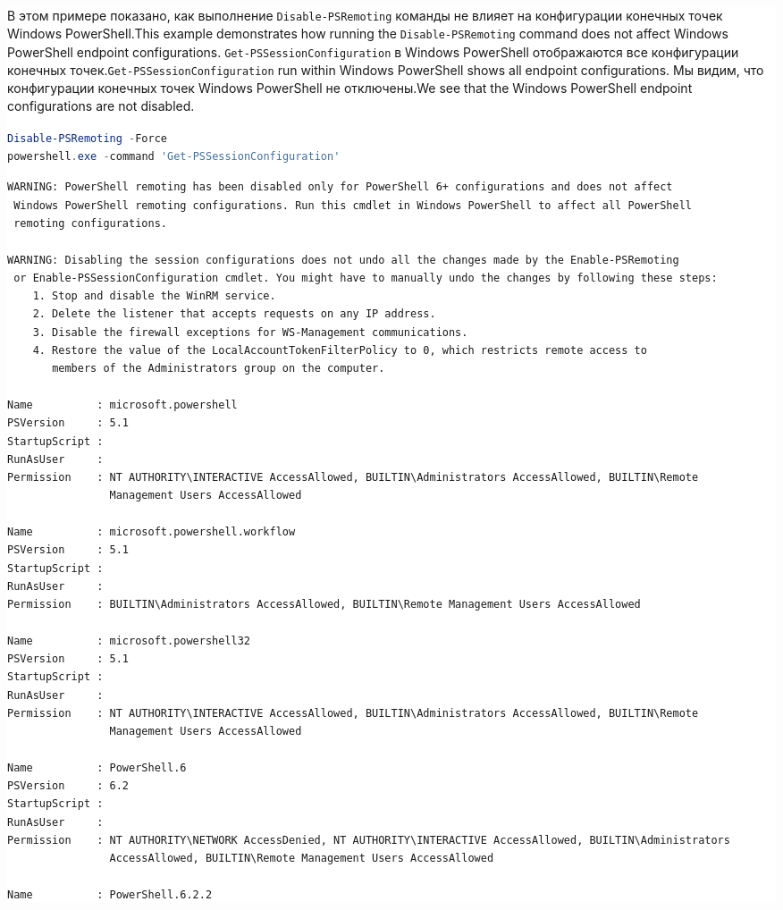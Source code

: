 <span data-ttu-id="f471d-162">В этом примере показано, как выполнение `Disable-PSRemoting` команды не влияет на конфигурации конечных точек Windows PowerShell.</span><span class="sxs-lookup"><span data-stu-id="f471d-162">This example demonstrates how running the `Disable-PSRemoting` command does not affect Windows PowerShell endpoint configurations.</span></span> <span data-ttu-id="f471d-163">`Get-PSSessionConfiguration` в Windows PowerShell отображаются все конфигурации конечных точек.</span><span class="sxs-lookup"><span data-stu-id="f471d-163">`Get-PSSessionConfiguration` run within Windows PowerShell shows all endpoint configurations.</span></span> <span data-ttu-id="f471d-164">Мы видим, что конфигурации конечных точек Windows PowerShell не отключены.</span><span class="sxs-lookup"><span data-stu-id="f471d-164">We see that the Windows PowerShell endpoint configurations are not disabled.</span></span>

```powershell
Disable-PSRemoting -Force
powershell.exe -command 'Get-PSSessionConfiguration'
```

```Output
WARNING: PowerShell remoting has been disabled only for PowerShell 6+ configurations and does not affect
 Windows PowerShell remoting configurations. Run this cmdlet in Windows PowerShell to affect all PowerShell
 remoting configurations.

WARNING: Disabling the session configurations does not undo all the changes made by the Enable-PSRemoting
 or Enable-PSSessionConfiguration cmdlet. You might have to manually undo the changes by following these steps:
    1. Stop and disable the WinRM service.
    2. Delete the listener that accepts requests on any IP address.
    3. Disable the firewall exceptions for WS-Management communications.
    4. Restore the value of the LocalAccountTokenFilterPolicy to 0, which restricts remote access to
       members of the Administrators group on the computer.

Name          : microsoft.powershell
PSVersion     : 5.1
StartupScript :
RunAsUser     :
Permission    : NT AUTHORITY\INTERACTIVE AccessAllowed, BUILTIN\Administrators AccessAllowed, BUILTIN\Remote
                Management Users AccessAllowed

Name          : microsoft.powershell.workflow
PSVersion     : 5.1
StartupScript :
RunAsUser     :
Permission    : BUILTIN\Administrators AccessAllowed, BUILTIN\Remote Management Users AccessAllowed

Name          : microsoft.powershell32
PSVersion     : 5.1
StartupScript :
RunAsUser     :
Permission    : NT AUTHORITY\INTERACTIVE AccessAllowed, BUILTIN\Administrators AccessAllowed, BUILTIN\Remote
                Management Users AccessAllowed

Name          : PowerShell.6
PSVersion     : 6.2
StartupScript :
RunAsUser     :
Permission    : NT AUTHORITY\NETWORK AccessDenied, NT AUTHORITY\INTERACTIVE AccessAllowed, BUILTIN\Administrators
                AccessAllowed, BUILTIN\Remote Management Users AccessAllowed

Name          : PowerShell.6.2.2
```